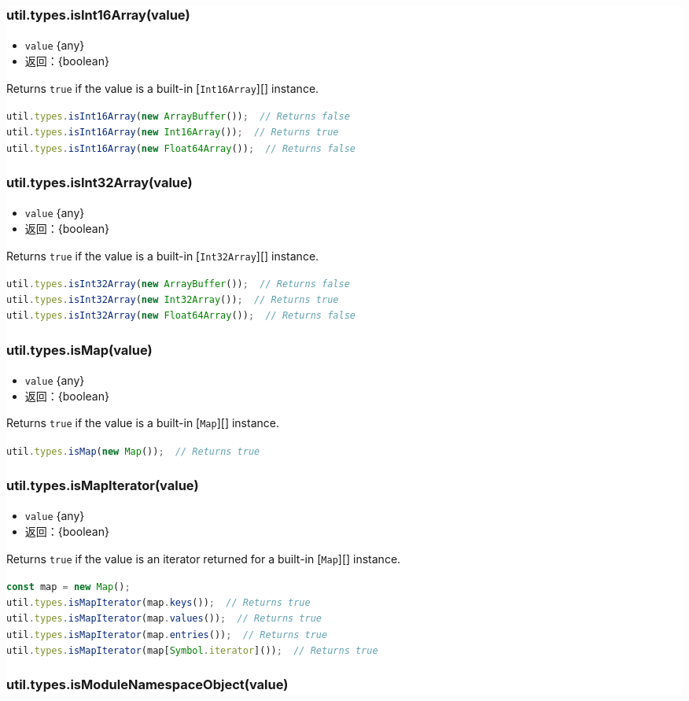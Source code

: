 ### util.types.isInt16Array(value)



* `value` {any}
* 返回：{boolean}

Returns `true` if the value is a built-in [`Int16Array`][] instance.

```js
util.types.isInt16Array(new ArrayBuffer());  // Returns false
util.types.isInt16Array(new Int16Array());  // Returns true
util.types.isInt16Array(new Float64Array());  // Returns false
```

### util.types.isInt32Array(value)



* `value` {any}
* 返回：{boolean}

Returns `true` if the value is a built-in [`Int32Array`][] instance.

```js
util.types.isInt32Array(new ArrayBuffer());  // Returns false
util.types.isInt32Array(new Int32Array());  // Returns true
util.types.isInt32Array(new Float64Array());  // Returns false
```

### util.types.isMap(value)



* `value` {any}
* 返回：{boolean}

Returns `true` if the value is a built-in [`Map`][] instance.

```js
util.types.isMap(new Map());  // Returns true
```

### util.types.isMapIterator(value)



* `value` {any}
* 返回：{boolean}

Returns `true` if the value is an iterator returned for a built-in [`Map`][] instance.

```js
const map = new Map();
util.types.isMapIterator(map.keys());  // Returns true
util.types.isMapIterator(map.values());  // Returns true
util.types.isMapIterator(map.entries());  // Returns true
util.types.isMapIterator(map[Symbol.iterator]());  // Returns true
```

### util.types.isModuleNamespaceObject(value)
